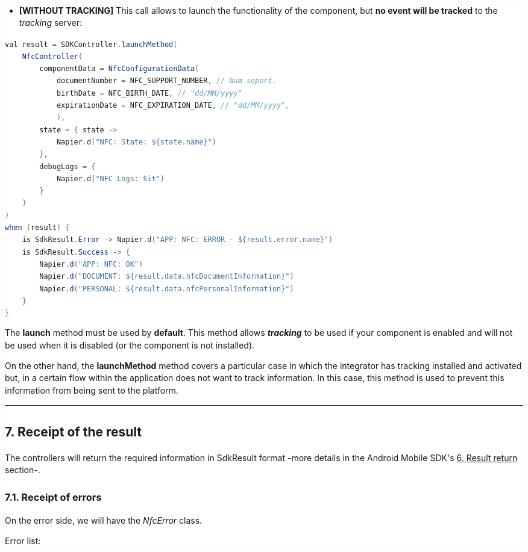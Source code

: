 - **\[WITHOUT TRACKING\]** This call allows to launch the
  functionality of the component, but **no event will be tracked** to
  the _tracking_ server:

```java
val result = SDKController.launchMethod(
    NfcController(
        componentData = NfcConfigurationData(
            documentNumber = NFC_SUPPORT_NUMBER, // Num soport.
            birthDate = NFC_BIRTH_DATE, // "dd/MM/yyyy"
            expirationDate = NFC_EXPIRATION_DATE, // "dd/MM/yyyy",
            ),
        state = { state ->
            Napier.d("NFC: State: ${state.name}")
        },
        debugLogs = {
            Napier.d("NFC Logs: $it")
        }
    )
)
when (result) {
    is SdkResult.Error -> Napier.d("APP: NFC: ERROR - ${result.error.name}")
    is SdkResult.Success -> {
        Napier.d("APP: NFC: OK")
        Napier.d("DOCUMENT: ${result.data.nfcDocumentInformation}")
        Napier.d("PERSONAL: ${result.data.nfcPersonalInformation}")
    }
}
```

The **launch** method must be used by **default**. This method allows
**_tracking_** to be used if your component is enabled and will not be
used when it is disabled (or the component is not installed).

On the other hand, the **launchMethod** method covers a particular case
in which the integrator has tracking installed and activated but, in a
certain flow within the application does not want to track information.
In this case, this method is used to prevent this information from being
sent to the platform.

---

## 7. Receipt of the result

The controllers will return the required information in SdkResult format
-more details in the Android Mobile SDK's <a
href="Mobile_SDK#6-result-return"
rel="nofollow">6. Result return</a> section-.

### 7.1. Receipt of errors

On the error side, we will have the _NfcError_ class.

Error list:

